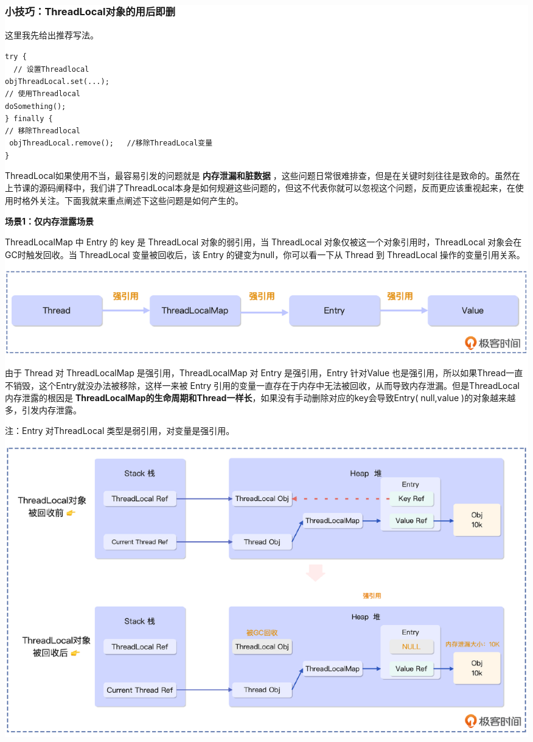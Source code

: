 ### 小技巧：ThreadLocal对象的用后即删

这里我先给出推荐写法。

```plain
try {
  // 设置Threadlocal
objThreadLocal.set(...);
// 使用Threadlocal
doSomething();
} finally {
// 移除Threadlocal
 objThreadLocal.remove();   //移除ThreadLocal变量
}

```

ThreadLocal如果使用不当，最容易引发的问题就是 **内存泄漏和脏数据** ，这些问题日常很难排查，但是在关键时刻往往是致命的。虽然在上节课的源码阐释中，我们讲了ThreadLocal本身是如何规避这些问题的，但这不代表你就可以忽视这个问题，反而更应该重视起来，在使用时格外关注。下面我就来重点阐述下这些问题是如何产生的。

**场景1：仅内存泄露场景**

ThreadLocalMap 中 Entry 的 key 是 ThreadLocal 对象的弱引用，当 ThreadLocal 对象仅被这一个对象引用时，ThreadLocal 对象会在GC时触发回收。当 ThreadLocal 变量被回收后，该 Entry 的键变为null，你可以看一下从 Thread 到 ThreadLocal 操作的变量引用关系。

![图片](images/721013/3dbd307b37d4f44fc577a618264dcc6c.png)

由于 Thread 对 ThreadLocalMap 是强引用，ThreadLocalMap 对 Entry 是强引用，Entry 针对Value 也是强引用，所以如果Thread一直不销毁，这个Entry就没办法被移除，这样一来被 Entry 引用的变量一直存在于内存中无法被回收，从而导致内存泄漏。但是ThreadLocal 内存泄露的根因是 **ThreadLocalMap的生命周期和Thread一样长**，如果没有手动删除对应的key会导致Entry( null,value )的对象越来越多，引发内存泄露。

注：Entry 对ThreadLocal 类型是弱引用，对变量是强引用。

![图片](images/721013/e0dbbe8380f8ab44c3da71f0f206b33e.png)
